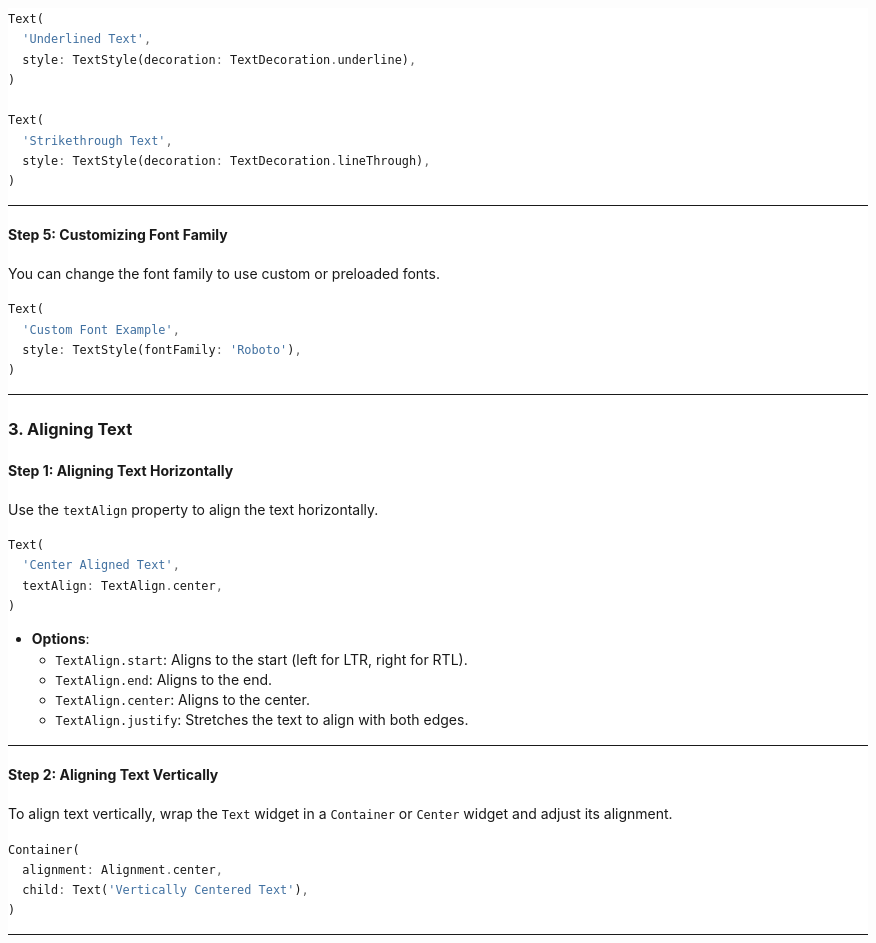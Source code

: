 ```dart
Text(
  'Underlined Text',
  style: TextStyle(decoration: TextDecoration.underline),
)

Text(
  'Strikethrough Text',
  style: TextStyle(decoration: TextDecoration.lineThrough),
)
```

---

#### **Step 5: Customizing Font Family**
You can change the font family to use custom or preloaded fonts.

```dart
Text(
  'Custom Font Example',
  style: TextStyle(fontFamily: 'Roboto'),
)
```

---

### **3. Aligning Text**

#### **Step 1: Aligning Text Horizontally**
Use the `textAlign` property to align the text horizontally.

```dart
Text(
  'Center Aligned Text',
  textAlign: TextAlign.center,
)
```

- **Options**:  
  - `TextAlign.start`: Aligns to the start (left for LTR, right for RTL).  
  - `TextAlign.end`: Aligns to the end.  
  - `TextAlign.center`: Aligns to the center.  
  - `TextAlign.justify`: Stretches the text to align with both edges.

---

#### **Step 2: Aligning Text Vertically**
To align text vertically, wrap the `Text` widget in a `Container` or `Center` widget and adjust its alignment.

```dart
Container(
  alignment: Alignment.center,
  child: Text('Vertically Centered Text'),
)
```

---